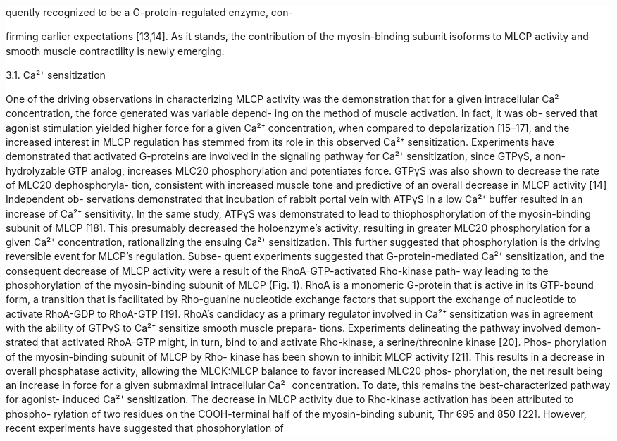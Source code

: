 quently recognized to be a G-protein-regulated enzyme, con-

firming earlier expectations [13,14]. As it stands, the
contribution of the myosin-binding subunit isoforms to
MLCP activity and smooth muscle contractility is newly
emerging.

3.1. Ca²⁺ sensitization

One of the driving observations in characterizing MLCP
activity was the demonstration that for a given intracellular
Ca²⁺ concentration, the force generated was variable depend-
ing on the method of muscle activation. In fact, it was ob-
served that agonist stimulation yielded higher force for a
given Ca²⁺ concentration, when compared to depolarization
[15–17], and the increased interest in MLCP regulation has
stemmed from its role in this observed Ca²⁺ sensitization.
Experiments have demonstrated that activated G-proteins are
involved in the signaling pathway for Ca²⁺ sensitization,
since GTPγS, a non-hydrolyzable GTP analog, increases
MLC20 phosphorylation and potentiates force. GTPγS was
also shown to decrease the rate of MLC20 dephosphoryla-
tion, consistent with increased muscle tone and predictive of
an overall decrease in MLCP activity [14] Independent ob-
servations demonstrated that incubation of rabbit portal vein
with ATPγS in a low Ca²⁺ buffer resulted in an increase of
Ca²⁺ sensitivity. In the same study, ATPγS was demonstrated
to lead to thiophosphorylation of the myosin-binding subunit
of MLCP [18]. This presumably decreased the holoenzyme’s
activity, resulting in greater MLC20 phosphorylation for a
given Ca²⁺ concentration, rationalizing the ensuing Ca²⁺
sensitization. This further suggested that phosphorylation is
the driving reversible event for MLCP’s regulation. Subse-
quent experiments suggested that G-protein-mediated Ca²⁺
sensitization, and the consequent decrease of MLCP activity
were a result of the RhoA-GTP-activated Rho-kinase path-
way leading to the phosphorylation of the myosin-binding
subunit of MLCP (Fig. 1). RhoA is a monomeric G-protein
that is active in its GTP-bound form, a transition that is
facilitated by Rho-guanine nucleotide exchange factors that
support the exchange of nucleotide to activate RhoA-GDP to
RhoA-GTP [19]. RhoA’s candidacy as a primary regulator
involved in Ca²⁺ sensitization was in agreement with the
ability of GTPγS to Ca²⁺ sensitize smooth muscle prepara-
tions. Experiments delineating the pathway involved demon-
strated that activated RhoA-GTP might, in turn, bind to and
activate Rho-kinase, a serine/threonine kinase [20]. Phos-
phorylation of the myosin-binding subunit of MLCP by Rho-
kinase has been shown to inhibit MLCP activity [21]. This
results in a decrease in overall phosphatase activity, allowing
the MLCK:MLCP balance to favor increased MLC20 phos-
phorylation, the net result being an increase in force for a
given submaximal intracellular Ca²⁺ concentration. To date,
this remains the best-characterized pathway for agonist-
induced Ca²⁺ sensitization. The decrease in MLCP activity
due to Rho-kinase activation has been attributed to phospho-
rylation of two residues on the COOH-terminal half of the
myosin-binding subunit, Thr 695 and 850 [22]. However,
recent experiments have suggested that phosphorylation of
